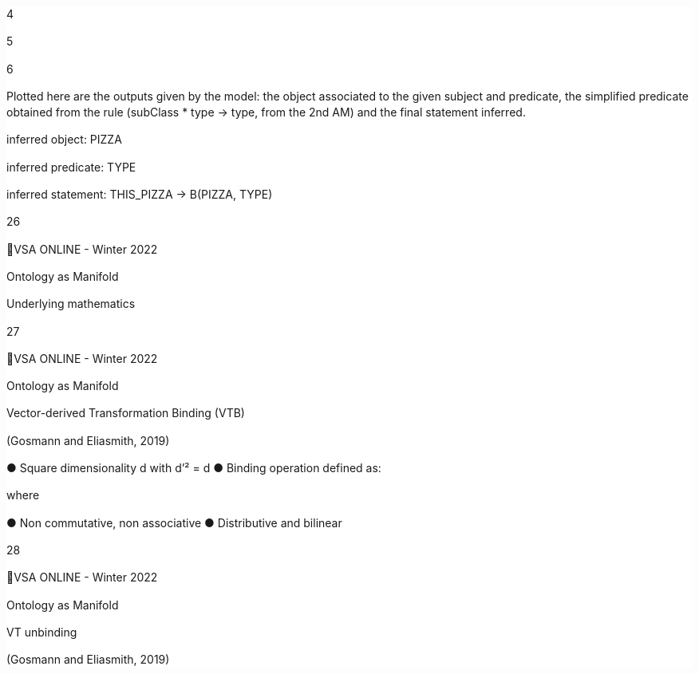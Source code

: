 4

5

6

Plotted here are the 
outputs given by the 
model: the object 
associated to the given 
subject and predicate, the 
simplified predicate 
obtained from the rule 
(subClass \* type -> type, 
from the 2nd AM) and the 
final statement inferred.

inferred object:
PIZZA

inferred predicate:
TYPE

inferred statement:
THIS\_PIZZA -> B(PIZZA, TYPE)

26

VSA ONLINE - Winter 2022

Ontology as Manifold

Underlying mathematics

27

VSA ONLINE - Winter 2022

Ontology as Manifold

Vector-derived Transformation Binding (VTB)

(Gosmann and Eliasmith, 2019)

● Square dimensionality d with d’² = d
● Binding operation defined as:

where

● Non commutative, non associative
● Distributive and bilinear

28

VSA ONLINE - Winter 2022

Ontology as Manifold

VT unbinding

(Gosmann and Eliasmith, 2019)

